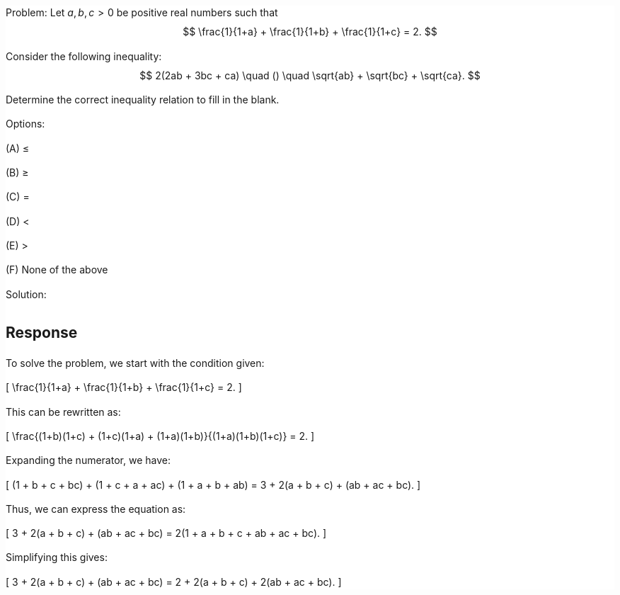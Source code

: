
Problem: Let $a, b, c > 0$ be positive real numbers such that
$$
\frac{1}{1+a} + \frac{1}{1+b} + \frac{1}{1+c} = 2.
$$

Consider the following inequality:
$$
2(2ab + 3bc + ca) \quad () \quad \sqrt{ab} + \sqrt{bc} + \sqrt{ca}.
$$

Determine the correct inequality relation to fill in the blank.

Options:

(A) $\leq$ 

(B) $\geq$

(C) $=$ 

(D) $<$

(E) $>$

(F) None of the above

Solution:

## Response

To solve the problem, we start with the condition given:

\[
\frac{1}{1+a} + \frac{1}{1+b} + \frac{1}{1+c} = 2.
\]

This can be rewritten as:

\[
\frac{(1+b)(1+c) + (1+c)(1+a) + (1+a)(1+b)}{(1+a)(1+b)(1+c)} = 2.
\]

Expanding the numerator, we have:

\[
(1 + b + c + bc) + (1 + c + a + ac) + (1 + a + b + ab) = 3 + 2(a + b + c) + (ab + ac + bc).
\]

Thus, we can express the equation as:

\[
3 + 2(a + b + c) + (ab + ac + bc) = 2(1 + a + b + c + ab + ac + bc).
\]

Simplifying this gives:

\[
3 + 2(a + b + c) + (ab + ac + bc) = 2 + 2(a + b + c) + 2(ab + ac + bc).
\]
